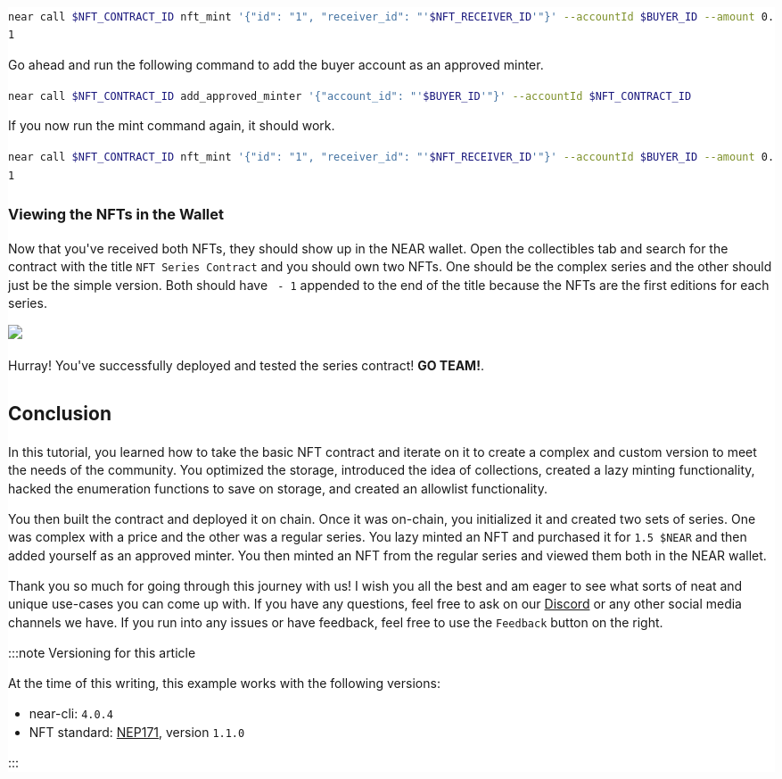 ```bash
near call $NFT_CONTRACT_ID nft_mint '{"id": "1", "receiver_id": "'$NFT_RECEIVER_ID'"}' --accountId $BUYER_ID --amount 0.1
```

Go ahead and run the following command to add the buyer account as an approved minter.

```bash
near call $NFT_CONTRACT_ID add_approved_minter '{"account_id": "'$BUYER_ID'"}' --accountId $NFT_CONTRACT_ID
```

If you now run the mint command again, it should work.

```bash
near call $NFT_CONTRACT_ID nft_mint '{"id": "1", "receiver_id": "'$NFT_RECEIVER_ID'"}' --accountId $BUYER_ID --amount 0.1
```

### Viewing the NFTs in the Wallet

Now that you've received both NFTs, they should show up in the NEAR wallet. Open the collectibles tab and search for the contract with the title `NFT Series Contract` and you should own two NFTs. One should be the complex series and the other should just be the simple version. Both should have ` - 1` appended to the end of the title because the NFTs are the first editions for each series.

<img width="80%" src="/docs/assets/nfts/series-wallet-collectibles.png" />

Hurray! You've successfully deployed and tested the series contract! **GO TEAM!**.

## Conclusion

In this tutorial, you learned how to take the basic NFT contract and iterate on it to create a complex and custom version to meet the needs of the community. You optimized the storage, introduced the idea of collections, created a lazy minting functionality, hacked the enumeration functions to save on storage, and created an allowlist functionality.

You then built the contract and deployed it on chain. Once it was on-chain, you initialized it and created two sets of series. One was complex with a price and the other was a regular series. You lazy minted an NFT and purchased it for `1.5 $NEAR` and then added yourself as an approved minter. You then minted an NFT from the regular series and viewed them both in the NEAR wallet.

Thank you so much for going through this journey with us! I wish you all the best and am eager to see what sorts of neat and unique use-cases you can come up with. If you have any questions, feel free to ask on our [Discord](https://near.chat) or any other social media channels we have. If you run into any issues or have feedback, feel free to use the `Feedback` button on the right.

:::note Versioning for this article

At the time of this writing, this example works with the following versions:

- near-cli: `4.0.4`
- NFT standard: [NEP171](https://nomicon.io/Standards/Tokens/NonFungibleToken/Core), version `1.1.0`

:::
